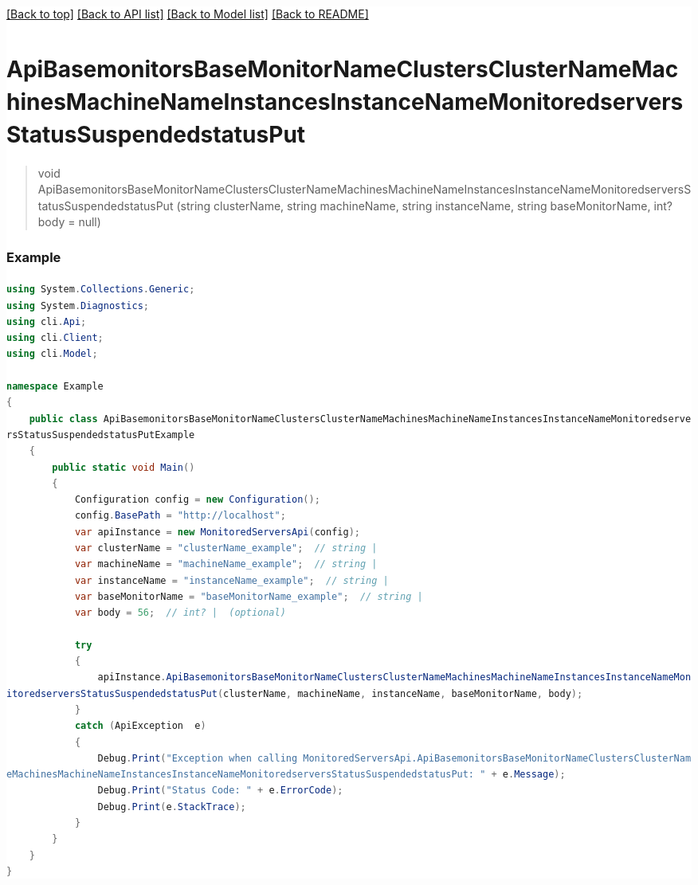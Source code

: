 [[Back to top]](#) [[Back to API list]](../README.md#documentation-for-api-endpoints) [[Back to Model list]](../README.md#documentation-for-models) [[Back to README]](../README.md)

<a id="apibasemonitorsbasemonitornameclustersclusternamemachinesmachinenameinstancesinstancenamemonitoredserversstatussuspendedstatusput"></a>
# **ApiBasemonitorsBaseMonitorNameClustersClusterNameMachinesMachineNameInstancesInstanceNameMonitoredserversStatusSuspendedstatusPut**
> void ApiBasemonitorsBaseMonitorNameClustersClusterNameMachinesMachineNameInstancesInstanceNameMonitoredserversStatusSuspendedstatusPut (string clusterName, string machineName, string instanceName, string baseMonitorName, int? body = null)



### Example
```csharp
using System.Collections.Generic;
using System.Diagnostics;
using cli.Api;
using cli.Client;
using cli.Model;

namespace Example
{
    public class ApiBasemonitorsBaseMonitorNameClustersClusterNameMachinesMachineNameInstancesInstanceNameMonitoredserversStatusSuspendedstatusPutExample
    {
        public static void Main()
        {
            Configuration config = new Configuration();
            config.BasePath = "http://localhost";
            var apiInstance = new MonitoredServersApi(config);
            var clusterName = "clusterName_example";  // string | 
            var machineName = "machineName_example";  // string | 
            var instanceName = "instanceName_example";  // string | 
            var baseMonitorName = "baseMonitorName_example";  // string | 
            var body = 56;  // int? |  (optional) 

            try
            {
                apiInstance.ApiBasemonitorsBaseMonitorNameClustersClusterNameMachinesMachineNameInstancesInstanceNameMonitoredserversStatusSuspendedstatusPut(clusterName, machineName, instanceName, baseMonitorName, body);
            }
            catch (ApiException  e)
            {
                Debug.Print("Exception when calling MonitoredServersApi.ApiBasemonitorsBaseMonitorNameClustersClusterNameMachinesMachineNameInstancesInstanceNameMonitoredserversStatusSuspendedstatusPut: " + e.Message);
                Debug.Print("Status Code: " + e.ErrorCode);
                Debug.Print(e.StackTrace);
            }
        }
    }
}
```
